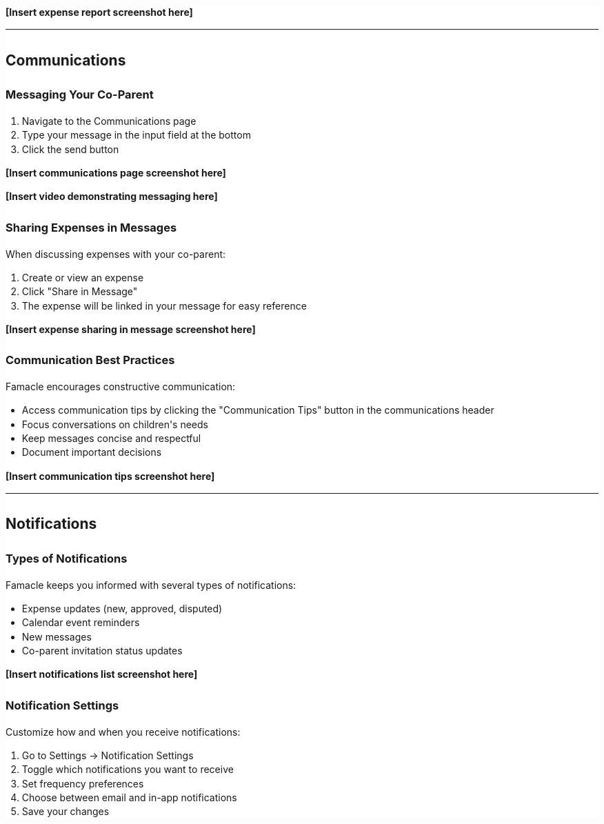 **[Insert expense report screenshot here]**

---

## Communications

### Messaging Your Co-Parent

1. Navigate to the Communications page
2. Type your message in the input field at the bottom
3. Click the send button

**[Insert communications page screenshot here]**

**[Insert video demonstrating messaging here]**

### Sharing Expenses in Messages

When discussing expenses with your co-parent:
1. Create or view an expense
2. Click "Share in Message"
3. The expense will be linked in your message for easy reference

**[Insert expense sharing in message screenshot here]**

### Communication Best Practices

Famacle encourages constructive communication:
- Access communication tips by clicking the "Communication Tips" button in the communications header
- Focus conversations on children's needs
- Keep messages concise and respectful
- Document important decisions

**[Insert communication tips screenshot here]**

---

## Notifications

### Types of Notifications

Famacle keeps you informed with several types of notifications:
- Expense updates (new, approved, disputed)
- Calendar event reminders
- New messages
- Co-parent invitation status updates

**[Insert notifications list screenshot here]**

### Notification Settings

Customize how and when you receive notifications:
1. Go to Settings → Notification Settings
2. Toggle which notifications you want to receive
3. Set frequency preferences
4. Choose between email and in-app notifications
5. Save your changes
